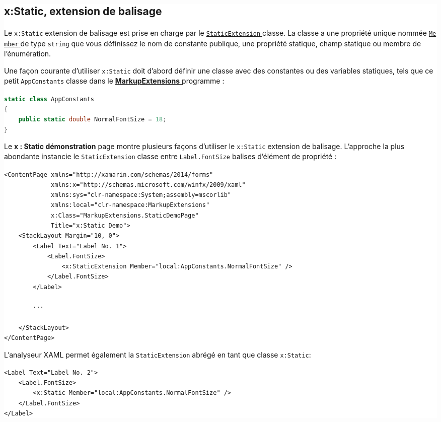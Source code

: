 <a name="static" />

## <a name="xstatic-markup-extension"></a>x:Static, extension de balisage

Le `x:Static` extension de balisage est prise en charge par le [ `StaticExtension` ](https://developer.xamarin.com/api/type/Xamarin.Forms.Xaml.StaticExtension/) classe. La classe a une propriété unique nommée [ `Member` ](https://developer.xamarin.com/api/property/Xamarin.Forms.Xaml.StaticExtension.Member/) de type `string` que vous définissez le nom de constante publique, une propriété statique, champ statique ou membre de l’énumération.

Une façon courante d’utiliser `x:Static` doit d’abord définir une classe avec des constantes ou des variables statiques, tels que ce petit `AppConstants` classe dans le [ **MarkupExtensions** ](https://developer.xamarin.com/samples/xamarin-forms/XAML/MarkupExtensions/) programme :

```csharp
static class AppConstants
{
    public static double NormalFontSize = 18;
}
```

Le **x : Static démonstration** page montre plusieurs façons d’utiliser le `x:Static` extension de balisage. L’approche la plus abondante instancie le `StaticExtension` classe entre `Label.FontSize` balises d’élément de propriété :

```xaml
<ContentPage xmlns="http://xamarin.com/schemas/2014/forms"
             xmlns:x="http://schemas.microsoft.com/winfx/2009/xaml"
             xmlns:sys="clr-namespace:System;assembly=mscorlib"
             xmlns:local="clr-namespace:MarkupExtensions"
             x:Class="MarkupExtensions.StaticDemoPage"
             Title="x:Static Demo">
    <StackLayout Margin="10, 0">
        <Label Text="Label No. 1">
            <Label.FontSize>
                <x:StaticExtension Member="local:AppConstants.NormalFontSize" />
            </Label.FontSize>
        </Label>

        ···

    </StackLayout>
</ContentPage>
```

L’analyseur XAML permet également la `StaticExtension` abrégé en tant que classe `x:Static`:

```xaml
<Label Text="Label No. 2">
    <Label.FontSize>
        <x:Static Member="local:AppConstants.NormalFontSize" />
    </Label.FontSize>
</Label>
```
